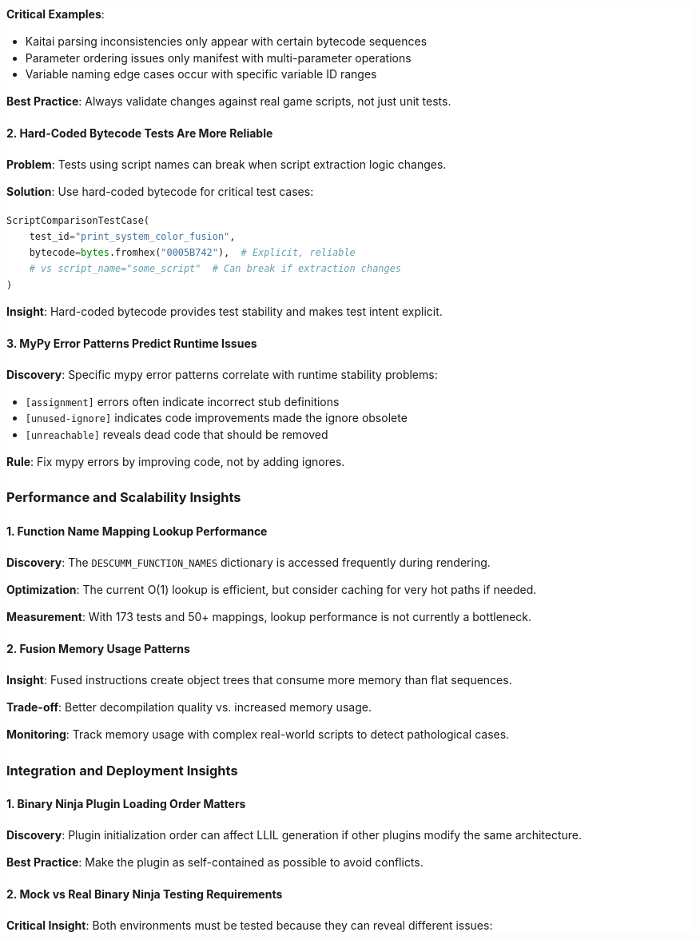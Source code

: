 **Critical Examples**:
- Kaitai parsing inconsistencies only appear with certain bytecode sequences
- Parameter ordering issues only manifest with multi-parameter operations
- Variable naming edge cases occur with specific variable ID ranges

**Best Practice**: Always validate changes against real game scripts, not just unit tests.

#### 2. Hard-Coded Bytecode Tests Are More Reliable
**Problem**: Tests using script names can break when script extraction logic changes.

**Solution**: Use hard-coded bytecode for critical test cases:
```python
ScriptComparisonTestCase(
    test_id="print_system_color_fusion",
    bytecode=bytes.fromhex("0005B742"),  # Explicit, reliable
    # vs script_name="some_script"  # Can break if extraction changes
)
```

**Insight**: Hard-coded bytecode provides test stability and makes test intent explicit.

#### 3. MyPy Error Patterns Predict Runtime Issues
**Discovery**: Specific mypy error patterns correlate with runtime stability problems:

- `[assignment]` errors often indicate incorrect stub definitions
- `[unused-ignore]` indicates code improvements made the ignore obsolete
- `[unreachable]` reveals dead code that should be removed

**Rule**: Fix mypy errors by improving code, not by adding ignores.

### Performance and Scalability Insights

#### 1. Function Name Mapping Lookup Performance
**Discovery**: The `DESCUMM_FUNCTION_NAMES` dictionary is accessed frequently during rendering.

**Optimization**: The current O(1) lookup is efficient, but consider caching for very hot paths if needed.

**Measurement**: With 173 tests and 50+ mappings, lookup performance is not currently a bottleneck.

#### 2. Fusion Memory Usage Patterns
**Insight**: Fused instructions create object trees that consume more memory than flat sequences.

**Trade-off**: Better decompilation quality vs. increased memory usage.

**Monitoring**: Track memory usage with complex real-world scripts to detect pathological cases.

### Integration and Deployment Insights

#### 1. Binary Ninja Plugin Loading Order Matters
**Discovery**: Plugin initialization order can affect LLIL generation if other plugins modify the same architecture.

**Best Practice**: Make the plugin as self-contained as possible to avoid conflicts.

#### 2. Mock vs Real Binary Ninja Testing Requirements
**Critical Insight**: Both environments must be tested because they can reveal different issues:
